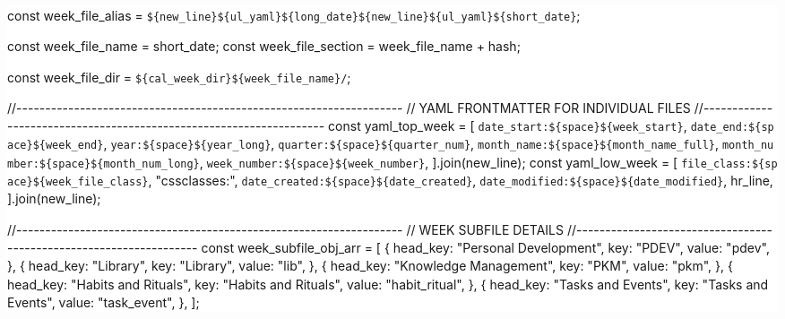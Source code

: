 const week_file_alias = `${new_line}${ul_yaml}${long_date}${new_line}${ul_yaml}${short_date}`;

const week_file_name = short_date;
const week_file_section = week_file_name + hash;

const week_file_dir = `${cal_week_dir}${week_file_name}/`;

//-------------------------------------------------------------------
// YAML FRONTMATTER FOR INDIVIDUAL FILES
//-------------------------------------------------------------------
const yaml_top_week = [
  `date_start:${space}${week_start}`,
  `date_end:${space}${week_end}`,
  `year:${space}${year_long}`,
  `quarter:${space}${quarter_num}`,
  `month_name:${space}${month_name_full}`,
  `month_number:${space}${month_num_long}`,
  `week_number:${space}${week_number}`,
].join(new_line);
const yaml_low_week = [
  `file_class:${space}${week_file_class}`,
  "cssclasses:",
  `date_created:${space}${date_created}`,
  `date_modified:${space}${date_modified}`,
  hr_line,
].join(new_line);

//-------------------------------------------------------------------
// WEEK SUBFILE DETAILS
//-------------------------------------------------------------------
const week_subfile_obj_arr = [
  {
    head_key: "Personal Development",
    key: "PDEV",
    value: "pdev",
  },
  {
    head_key: "Library",
    key: "Library",
    value: "lib",
  },
  {
    head_key: "Knowledge Management",
    key: "PKM",
    value: "pkm",
  },
  {
    head_key: "Habits and Rituals",
    key: "Habits and Rituals",
    value: "habit_ritual",
  },
  {
    head_key: "Tasks and Events",
    key: "Tasks and Events",
    value: "task_event",
  },
];
